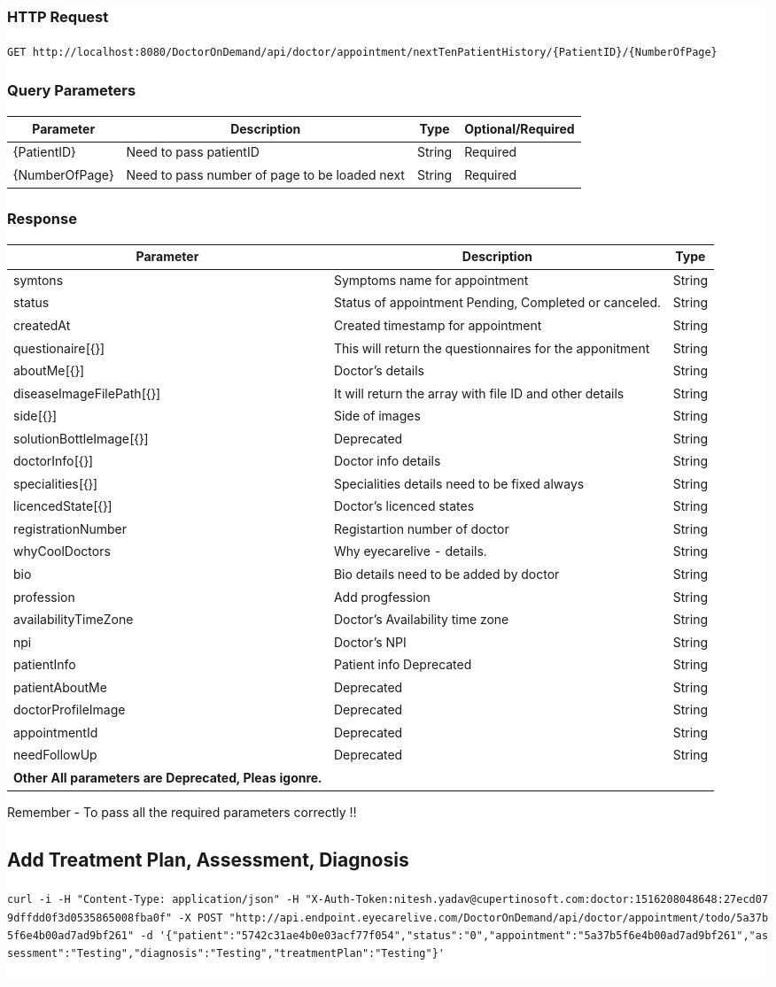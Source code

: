 ### HTTP Request

`GET
http://localhost:8080/DoctorOnDemand/api/doctor/appointment/nextTenPatientHistory/{PatientID}/{NumberOfPage}
`

### Query Parameters

Parameter |  Description | Type | Optional/Required
--------- | ------------ | ---- | ----------------
{PatientID} | Need to pass patientID | String | Required
{NumberOfPage} | Need to pass number of page to be loaded next | String | Required


### Response

Parameter | Description | Type 
--------- | ----------- | ----
symtons | Symptoms name for appointment | String
status | Status of appointment Pending, Completed or canceled. | String
createdAt | Created timestamp for appointment | String
questionaire[{}] | This will return the questionnaires for the apponitment | String
aboutMe[{}] | Doctor’s details | String
diseaseImageFilePath[{}] | It will return the array with file ID and other details | String
side[{}] | Side of images | String
solutionBottleImage[{}] | Deprecated | String
doctorInfo[{}] | Doctor info details | String
specialities[{}] | Specialities details need to be fixed always | String
licencedState[{}] | Doctor’s licenced states | String
registrationNumber | Registartion number of doctor | String
whyCoolDoctors | Why eyecarelive - details.  | String
bio | Bio details need to be added by doctor  | String
profession | Add progfession | String
availabilityTimeZone | Doctor’s Availability time zone  | String
npi | Doctor’s NPI | String
patientInfo | Patient info Deprecated | String
patientAboutMe | Deprecated | String
doctorProfileImage | Deprecated | String
appointmentId | Deprecated | String
needFollowUp | Deprecated | String
 | **Other All parameters are Deprecated, Pleas igonre.** | 


<aside class="info">
Remember - To pass all the required parameters correctly !!
</aside>


## Add Treatment Plan, Assessment, Diagnosis

```shell
curl -i -H "Content-Type: application/json" -H "X-Auth-Token:nitesh.yadav@cupertinosoft.com:doctor:1516208048648:27ecd079dffdd0f3d0535865008fba0f" -X POST "http://api.endpoint.eyecarelive.com/DoctorOnDemand/api/doctor/appointment/todo/5a37b5f6e4b00ad7ad9bf261" -d '{"patient":"5742c31ae4b0e03acf77f054","status":"0","appointment":"5a37b5f6e4b00ad7ad9bf261","assessment":"Testing","diagnosis":"Testing","treatmentPlan":"Testing"}'


```
